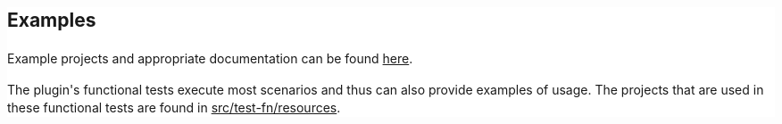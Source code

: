 ## Examples

Example projects and appropriate documentation can be found [here](examples).

The plugin's functional tests execute most scenarios and thus can also provide examples of usage. The projects that are
used in these functional tests are found in [src/test-fn/resources](src/test-fn/resources).
